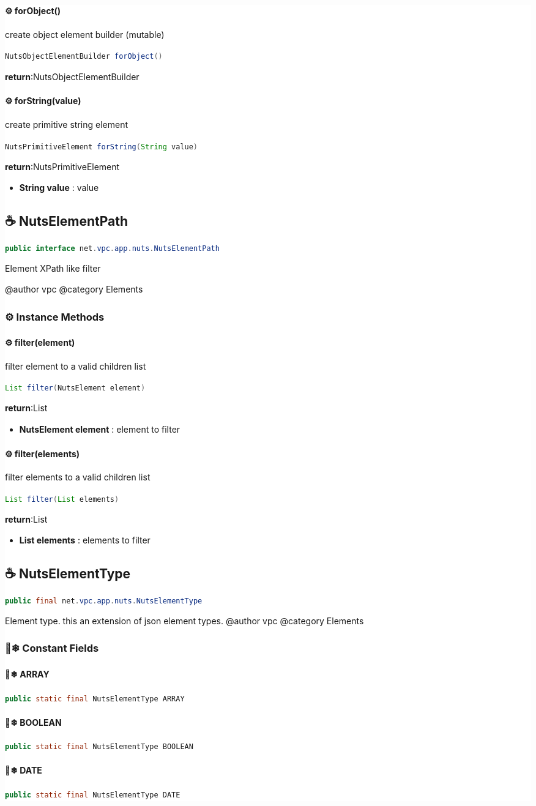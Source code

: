 #### ⚙ forObject()
create object element builder (mutable)

```java
NutsObjectElementBuilder forObject()
```
**return**:NutsObjectElementBuilder

#### ⚙ forString(value)
create primitive string element

```java
NutsPrimitiveElement forString(String value)
```
**return**:NutsPrimitiveElement
- **String value** : value

## ☕ NutsElementPath
```java
public interface net.vpc.app.nuts.NutsElementPath
```
 Element XPath like filter

 \@author vpc
 \@category Elements

### ⚙ Instance Methods
#### ⚙ filter(element)
filter element to a valid children list

```java
List filter(NutsElement element)
```
**return**:List
- **NutsElement element** : element to filter

#### ⚙ filter(elements)
filter elements to a valid children list

```java
List filter(List elements)
```
**return**:List
- **List elements** : elements to filter

## ☕ NutsElementType
```java
public final net.vpc.app.nuts.NutsElementType
```
 Element type. this an extension of json element types.
 \@author vpc
 \@category Elements

### 📢❄ Constant Fields
#### 📢❄ ARRAY
```java
public static final NutsElementType ARRAY
```
#### 📢❄ BOOLEAN
```java
public static final NutsElementType BOOLEAN
```
#### 📢❄ DATE
```java
public static final NutsElementType DATE
```